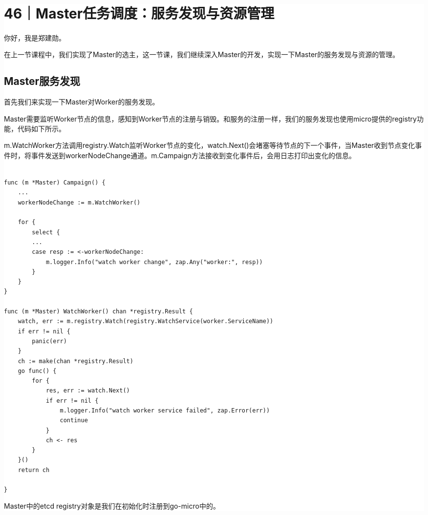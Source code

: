 # 46｜Master任务调度：服务发现与资源管理
你好，我是郑建勋。

在上一节课程中，我们实现了Master的选主，这一节课，我们继续深入Master的开发，实现一下Master的服务发现与资源的管理。

## Master服务发现

首先我们来实现一下Master对Worker的服务发现。

Master需要监听Worker节点的信息，感知到Worker节点的注册与销毁。和服务的注册一样，我们的服务发现也使用micro提供的registry功能，代码如下所示。

m.WatchWorker方法调用registry.Watch监听Worker节点的变化，watch.Next()会堵塞等待节点的下一个事件，当Master收到节点变化事件时，将事件发送到workerNodeChange通道。m.Campaign方法接收到变化事件后，会用日志打印出变化的信息。

```plain

func (m *Master) Campaign() {
	...
	workerNodeChange := m.WatchWorker()

	for {
		select {
		...
		case resp := <-workerNodeChange:
			m.logger.Info("watch worker change", zap.Any("worker:", resp))
		}
	}
}

func (m *Master) WatchWorker() chan *registry.Result {
	watch, err := m.registry.Watch(registry.WatchService(worker.ServiceName))
	if err != nil {
		panic(err)
	}
	ch := make(chan *registry.Result)
	go func() {
		for {
			res, err := watch.Next()
			if err != nil {
				m.logger.Info("watch worker service failed", zap.Error(err))
				continue
			}
			ch <- res
		}
	}()
	return ch

}

```

Master中的etcd registry对象是我们在初始化时注册到go-micro中的。
